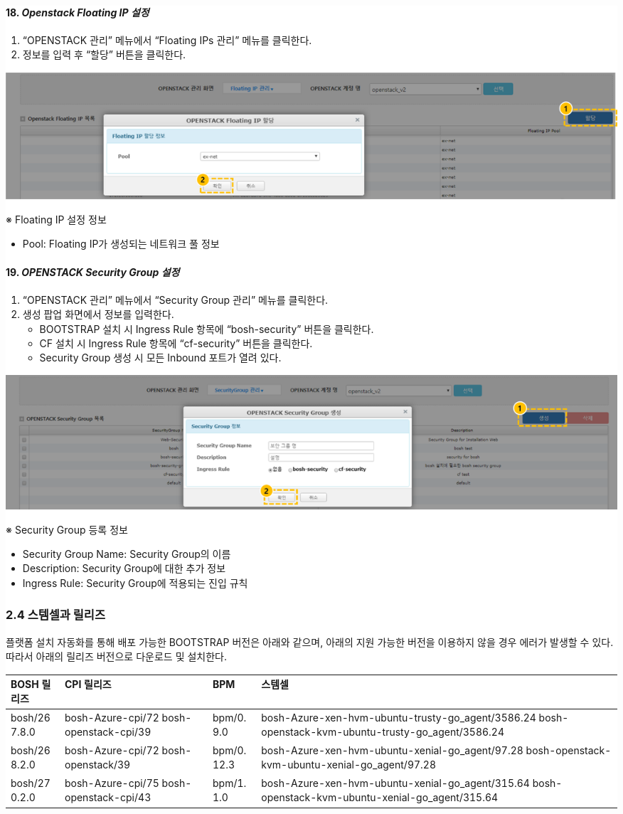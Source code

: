 #### 18. _Openstack Floating IP 설정_

1. “OPENSTACK 관리” 메뉴에서 “Floating IPs 관리” 메뉴를 클릭한다.
2. 정보를 입력 후 “할당” 버튼을 클릭한다.

![](../../.gitbook/assets/openstack_floatingip_add%20%281%29%20%281%29.png)

※ Floating IP 설정 정보

* Pool: Floating IP가 생성되는 네트워크 풀 정보

#### 19. _OPENSTACK Security Group 설정_

1. “OPENSTACK 관리” 메뉴에서 “Security Group 관리” 메뉴를 클릭한다.
2. 생성 팝업 화면에서 정보를 입력한다.
   * BOOTSTRAP 설치 시 Ingress Rule 항목에 “bosh-security” 버튼을 클릭한다.
   * CF 설치 시 Ingress Rule 항목에 “cf-security” 버튼을 클릭한다.
   * Security Group 생성 시 모든 Inbound 포트가 열려 있다.

![](../../.gitbook/assets/openstack_securitygroup_add%20%281%29%20%281%29.png)

※ Security Group 등록 정보

* Security Group Name: Security Group의 이름
* Description: Security Group에 대한 추가 정보
* Ingress Rule: Security Group에 적용되는 진입 규칙

### 2.4  스템셀과 릴리즈

플랫폼 설치 자동화를 통해 배포 가능한 BOOTSTRAP 버전은 아래와 같으며, 아래의 지원 가능한 버전을 이용하지 않을 경우 에러가 발생할 수 있다. 따라서 아래의 릴리즈 버전으로 다운로드 및 설치한다.

| BOSH 릴리즈 | CPI 릴리즈 | BPM | 스템셀 |
| :--- | :--- | :--- | :--- |
| bosh/267.8.0 |  bosh-Azure-cpi/72  bosh-openstack-cpi/39 | bpm/0.9.0 |  bosh-Azure-xen-hvm-ubuntu-trusty-go\_agent/3586.24  bosh-openstack-kvm-ubuntu-trusty-go\_agent/3586.24 |
| bosh/268.2.0 |  bosh-Azure-cpi/72  bosh-openstack/39 |  bpm/0.12.3 |  bosh-Azure-xen-hvm-ubuntu-xenial-go\_agent/97.28  bosh-openstack-kvm-ubuntu-xenial-go\_agent/97.28 |
| bosh/270.2.0 |  bosh-Azure-cpi/75  bosh-openstack-cpi/43 | bpm/1.1.0 |  bosh-Azure-xen-hvm-ubuntu-xenial-go\_agent/315.64  bosh-openstack-kvm-ubuntu-xenial-go\_agent/315.64 |
